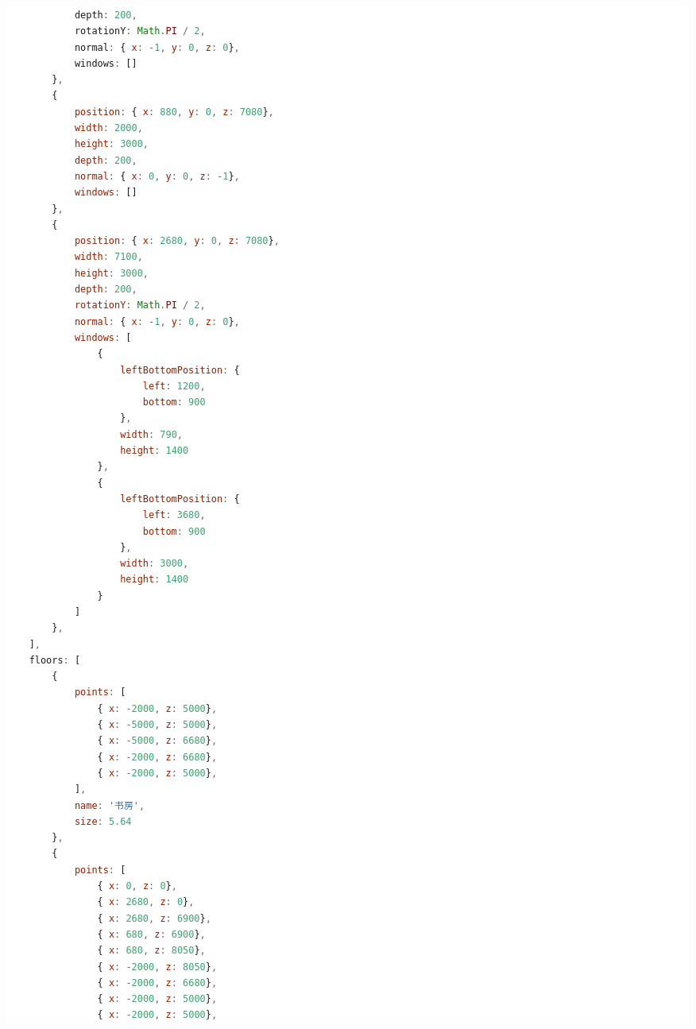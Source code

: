 ```javascript
            depth: 200,
            rotationY: Math.PI / 2,
            normal: { x: -1, y: 0, z: 0},
            windows: []
        },
        {
            position: { x: 880, y: 0, z: 7080},
            width: 2000,
            height: 3000,
            depth: 200,
            normal: { x: 0, y: 0, z: -1},
            windows: []
        },
        {
            position: { x: 2680, y: 0, z: 7080},
            width: 7100,
            height: 3000,
            depth: 200,
            rotationY: Math.PI / 2,
            normal: { x: -1, y: 0, z: 0},
            windows: [
                {
                    leftBottomPosition: {
                        left: 1200,
                        bottom: 900
                    },
                    width: 790,
                    height: 1400
                },
                {
                    leftBottomPosition: {
                        left: 3680,
                        bottom: 900
                    },
                    width: 3000,
                    height: 1400
                }
            ]
        },
    ],
    floors: [
        {
            points: [
                { x: -2000, z: 5000},
                { x: -5000, z: 5000},
                { x: -5000, z: 6680},
                { x: -2000, z: 6680},
                { x: -2000, z: 5000},
            ],
            name: '书房',
            size: 5.64
        },
        {
            points: [
                { x: 0, z: 0},
                { x: 2680, z: 0},
                { x: 2680, z: 6900},
                { x: 680, z: 6900},
                { x: 680, z: 8050},
                { x: -2000, z: 8050},
                { x: -2000, z: 6680},
                { x: -2000, z: 5000},
                { x: -2000, z: 5000},
```